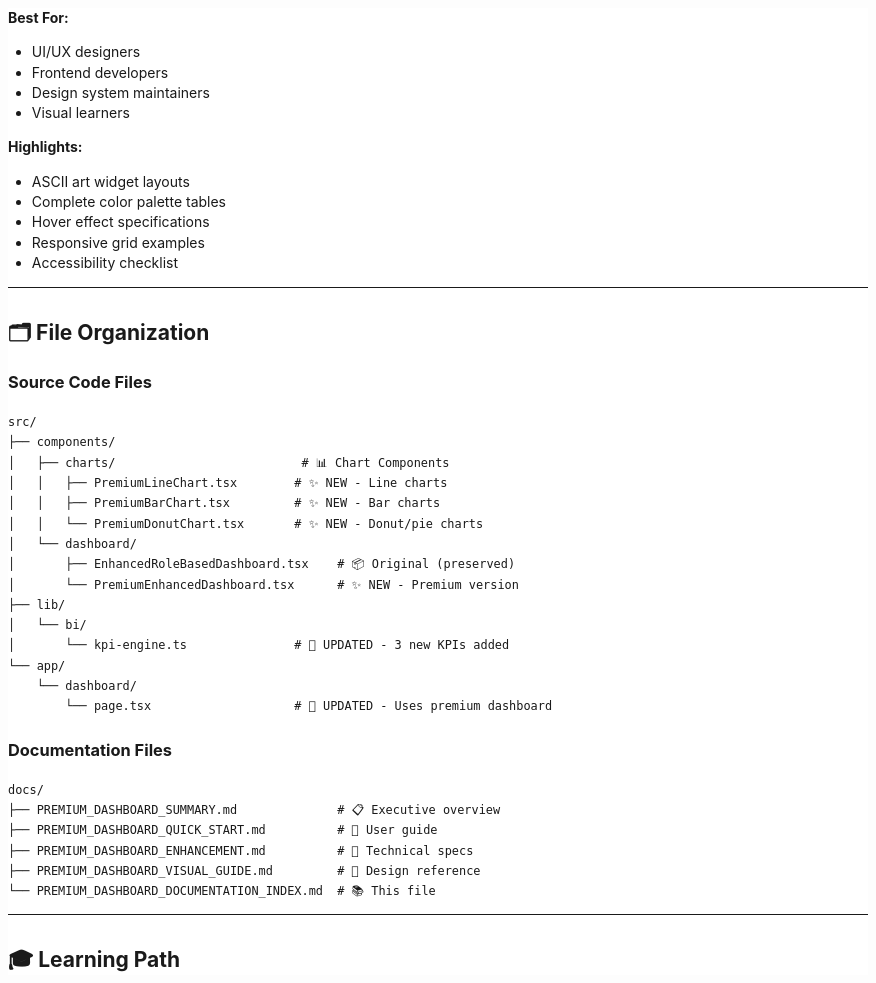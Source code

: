 **Best For:**
- UI/UX designers
- Frontend developers
- Design system maintainers
- Visual learners

**Highlights:**
- ASCII art widget layouts
- Complete color palette tables
- Hover effect specifications
- Responsive grid examples
- Accessibility checklist

---

## 🗂️ File Organization

### **Source Code Files**

```
src/
├── components/
│   ├── charts/                          # 📊 Chart Components
│   │   ├── PremiumLineChart.tsx        # ✨ NEW - Line charts
│   │   ├── PremiumBarChart.tsx         # ✨ NEW - Bar charts
│   │   └── PremiumDonutChart.tsx       # ✨ NEW - Donut/pie charts
│   └── dashboard/
│       ├── EnhancedRoleBasedDashboard.tsx    # 📦 Original (preserved)
│       └── PremiumEnhancedDashboard.tsx      # ✨ NEW - Premium version
├── lib/
│   └── bi/
│       └── kpi-engine.ts               # 🔄 UPDATED - 3 new KPIs added
└── app/
    └── dashboard/
        └── page.tsx                    # 🔄 UPDATED - Uses premium dashboard
```

### **Documentation Files**

```
docs/
├── PREMIUM_DASHBOARD_SUMMARY.md              # 📋 Executive overview
├── PREMIUM_DASHBOARD_QUICK_START.md          # 🚀 User guide
├── PREMIUM_DASHBOARD_ENHANCEMENT.md          # 🔧 Technical specs
├── PREMIUM_DASHBOARD_VISUAL_GUIDE.md         # 🎨 Design reference
└── PREMIUM_DASHBOARD_DOCUMENTATION_INDEX.md  # 📚 This file
```

---

## 🎓 Learning Path

